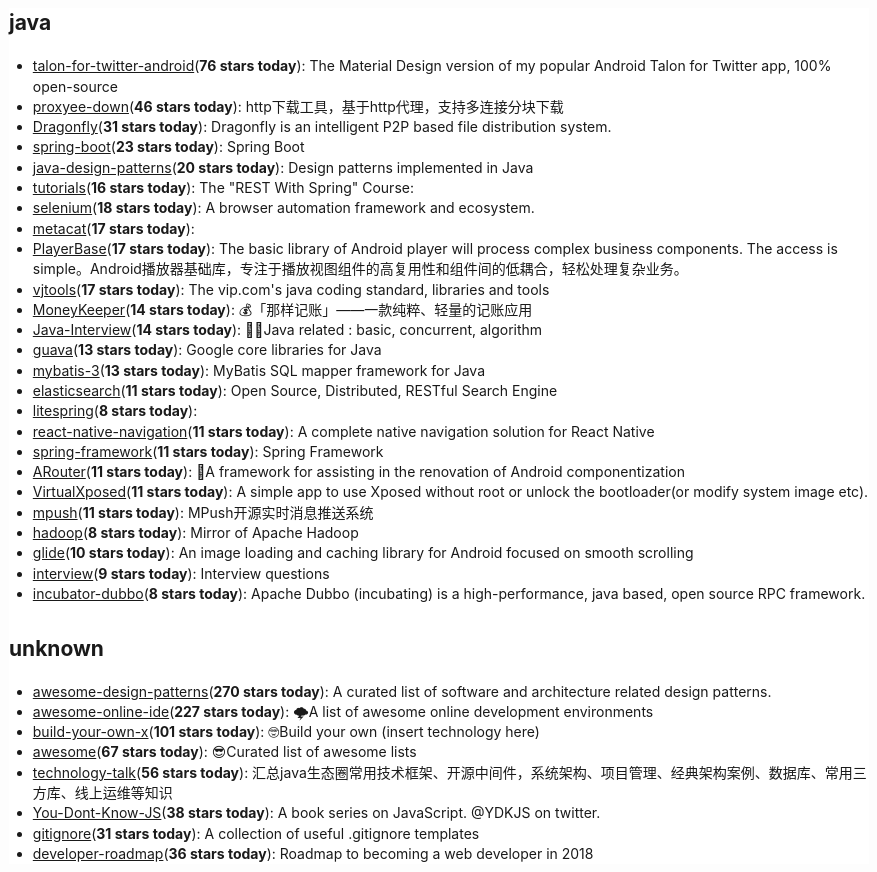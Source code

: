 ## java
* [talon-for-twitter-android](https://github.com/klinker24/talon-for-twitter-android)(**76 stars today**): The Material Design version of my popular Android Talon for Twitter app, 100% open-source
* [proxyee-down](https://github.com/proxyee-down-org/proxyee-down)(**46 stars today**): http下载工具，基于http代理，支持多连接分块下载
* [Dragonfly](https://github.com/alibaba/Dragonfly)(**31 stars today**): Dragonfly is an intelligent P2P based file distribution system.
* [spring-boot](https://github.com/spring-projects/spring-boot)(**23 stars today**): Spring Boot
* [java-design-patterns](https://github.com/iluwatar/java-design-patterns)(**20 stars today**): Design patterns implemented in Java
* [tutorials](https://github.com/eugenp/tutorials)(**16 stars today**): The "REST With Spring" Course:
* [selenium](https://github.com/SeleniumHQ/selenium)(**18 stars today**): A browser automation framework and ecosystem.
* [metacat](https://github.com/Netflix/metacat)(**17 stars today**): 
* [PlayerBase](https://github.com/jiajunhui/PlayerBase)(**17 stars today**): The basic library of Android player will process complex business components. The access is simple。Android播放器基础库，专注于播放视图组件的高复用性和组件间的低耦合，轻松处理复杂业务。
* [vjtools](https://github.com/vipshop/vjtools)(**17 stars today**): The vip.com's java coding standard, libraries and tools
* [MoneyKeeper](https://github.com/Bakumon/MoneyKeeper)(**14 stars today**): 💰「那样记账」——一款纯粹、轻量的记账应用
* [Java-Interview](https://github.com/crossoverJie/Java-Interview)(**14 stars today**): 👨‍🎓Java related : basic, concurrent, algorithm
* [guava](https://github.com/google/guava)(**13 stars today**): Google core libraries for Java
* [mybatis-3](https://github.com/mybatis/mybatis-3)(**13 stars today**): MyBatis SQL mapper framework for Java
* [elasticsearch](https://github.com/elastic/elasticsearch)(**11 stars today**): Open Source, Distributed, RESTful Search Engine
* [litespring](https://github.com/onlyliuxin/litespring)(**8 stars today**): 
* [react-native-navigation](https://github.com/wix/react-native-navigation)(**11 stars today**): A complete native navigation solution for React Native
* [spring-framework](https://github.com/spring-projects/spring-framework)(**11 stars today**): Spring Framework
* [ARouter](https://github.com/alibaba/ARouter)(**11 stars today**): 💪A framework for assisting in the renovation of Android componentization
* [VirtualXposed](https://github.com/android-hacker/VirtualXposed)(**11 stars today**): A simple app to use Xposed without root or unlock the bootloader(or modify system image etc).
* [mpush](https://github.com/mpusher/mpush)(**11 stars today**): MPush开源实时消息推送系统
* [hadoop](https://github.com/apache/hadoop)(**8 stars today**): Mirror of Apache Hadoop
* [glide](https://github.com/bumptech/glide)(**10 stars today**): An image loading and caching library for Android focused on smooth scrolling
* [interview](https://github.com/mission-peace/interview)(**9 stars today**): Interview questions
* [incubator-dubbo](https://github.com/apache/incubator-dubbo)(**8 stars today**): Apache Dubbo (incubating) is a high-performance, java based, open source RPC framework.

## unknown
* [awesome-design-patterns](https://github.com/DovAmir/awesome-design-patterns)(**270 stars today**): A curated list of software and architecture related design patterns.
* [awesome-online-ide](https://github.com/styfle/awesome-online-ide)(**227 stars today**): 🌩️A list of awesome online development environments
* [build-your-own-x](https://github.com/danistefanovic/build-your-own-x)(**101 stars today**): 🤓Build your own (insert technology here)
* [awesome](https://github.com/sindresorhus/awesome)(**67 stars today**): 😎Curated list of awesome lists
* [technology-talk](https://github.com/aalansehaiyang/technology-talk)(**56 stars today**): 汇总java生态圈常用技术框架、开源中间件，系统架构、项目管理、经典架构案例、数据库、常用三方库、线上运维等知识
* [You-Dont-Know-JS](https://github.com/getify/You-Dont-Know-JS)(**38 stars today**): A book series on JavaScript. @YDKJS on twitter.
* [gitignore](https://github.com/github/gitignore)(**31 stars today**): A collection of useful .gitignore templates
* [developer-roadmap](https://github.com/kamranahmedse/developer-roadmap)(**36 stars today**): Roadmap to becoming a web developer in 2018
